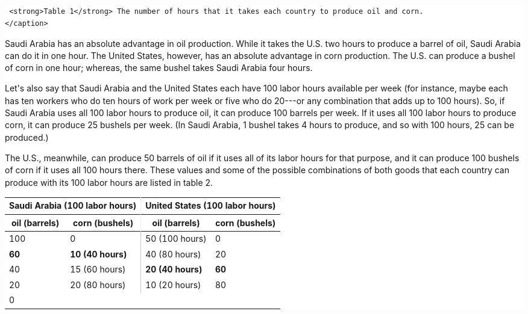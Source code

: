      <strong>Table 1</strong> The number of hours that it takes each country to produce oil and corn.
    </caption>
</table>

Saudi Arabia has an absolute advantage in oil production. While it takes
the U.S. two hours to produce a barrel of oil, Saudi Arabia can do it in
one hour. The United States, however, has an absolute advantage in corn
production. The U.S. can produce a bushel of corn in one hour; whereas,
the same bushel takes Saudi Arabia four hours.

Let's also say that Saudi Arabia and the United States each have 100
labor hours available per week (for instance, maybe each has ten workers
who do ten hours of work per week or five who do 20---or any combination
that adds up to 100 hours). So, if Saudi Arabia uses all 100 labor hours
to produce oil, it can produce 100 barrels per week. If it uses all 100
labor hours to produce corn, it can produce 25 bushels per week. (In
Saudi Arabia, 1 bushel takes 4 hours to produce, and so with 100 hours,
25 can be produced.) 

The U.S., meanwhile, can produce 50 barrels of oil
if it uses all of its labor hours for that purpose, and it can produce
100 bushels of corn if it uses all 100 hours there. These values and
some of the possible combinations of both goods that each country can
produce with its 100 labor hours are listed in table 2.


<table class="styled-table">
    <thead>
        <tr>
            <th colspan="2;" style="border-right:1px solid #eeeeef">Saudi Arabia (100 labor hours)</th>
			<th colspan="2">United States (100 labor hours)</th>
        </tr>
		<tr>
		<th>oil (barrels)</th>
		<th style="border-right:1px solid #eeeeef">corn (bushels)</th>
		<th>oil (barrels)</th>
		<th>corn (bushels)</th>
		</tr>
    </thead>
    <tbody>
        <tr>
            <td>100</td>
            <td style="border-right:1px solid #cacacc">0</td>
			<td>50 (100 hours)</td>
			<td>0</td>
        </tr>
        <tr>
            <td><strong>60</strong></td>
            <td style="border-right:1px solid #cacacc"><strong>10 (40 hours)</strong></td>
			<td>40 (80 hours)</td>
			<td>20</td>
        </tr>
		<tr>
            <td>40</td>
            <td style="border-right:1px solid #cacacc">15 (60 hours)</td>
			<td><strong>20 (40 hours)</strong></td>
			<td><strong>60</strong></td>
        </tr>
		<tr>
            <td>20</td>
            <td style="border-right:1px solid #cacacc">20 (80 hours)</td>
			<td>10 (20 hours)</td>
			<td>80</td>
        </tr>
		<tr>
            <td>0</td>